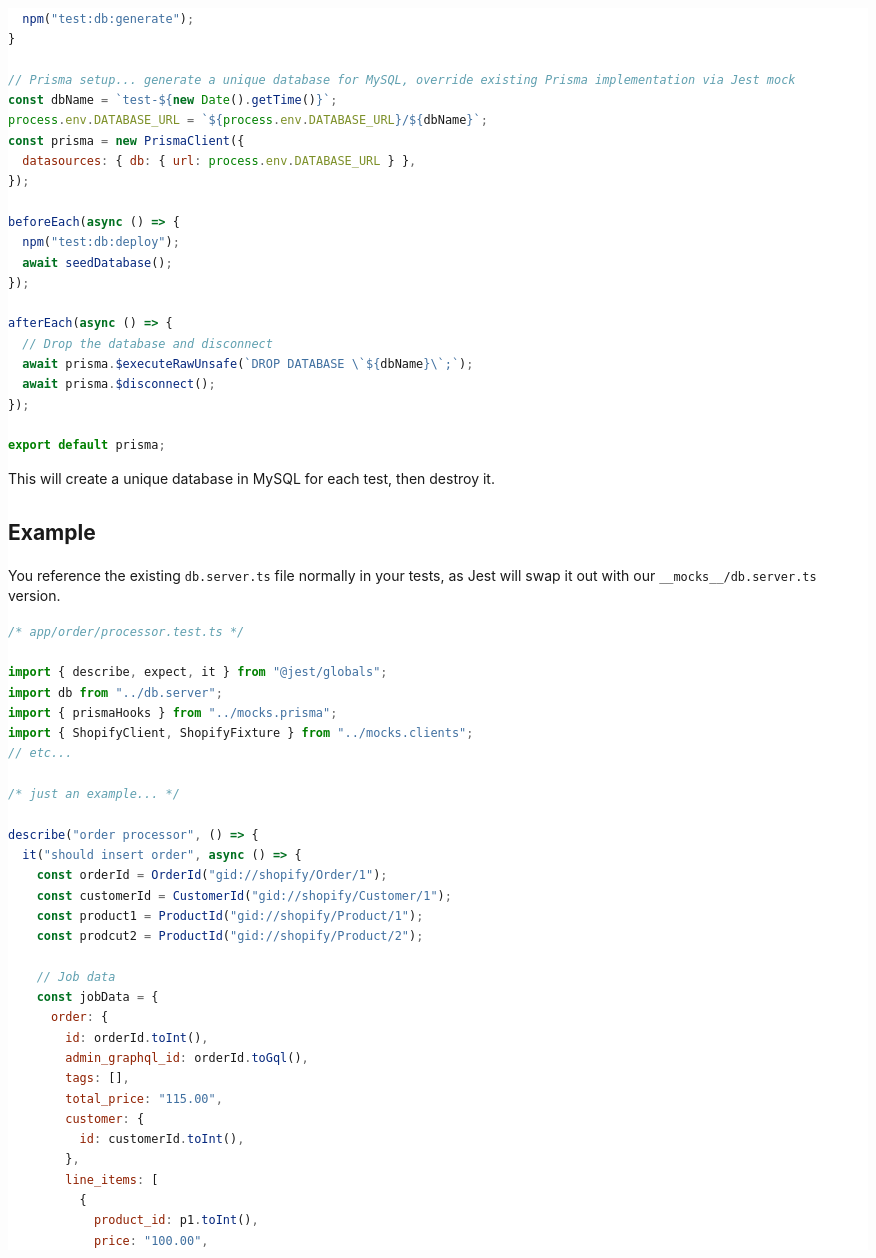 ```javascript
  npm("test:db:generate");
}

// Prisma setup... generate a unique database for MySQL, override existing Prisma implementation via Jest mock
const dbName = `test-${new Date().getTime()}`;
process.env.DATABASE_URL = `${process.env.DATABASE_URL}/${dbName}`;
const prisma = new PrismaClient({
  datasources: { db: { url: process.env.DATABASE_URL } },
});

beforeEach(async () => {
  npm("test:db:deploy");
  await seedDatabase();
});

afterEach(async () => {
  // Drop the database and disconnect
  await prisma.$executeRawUnsafe(`DROP DATABASE \`${dbName}\`;`);
  await prisma.$disconnect();
});

export default prisma;
```

This will create a unique database in MySQL for each test, then destroy it.

## Example

You reference the existing `db.server.ts` file normally in your tests, as Jest will swap it out with our `__mocks__/db.server.ts` version.

```javascript
/* app/order/processor.test.ts */

import { describe, expect, it } from "@jest/globals";
import db from "../db.server";
import { prismaHooks } from "../mocks.prisma";
import { ShopifyClient, ShopifyFixture } from "../mocks.clients";
// etc...

/* just an example... */

describe("order processor", () => {
  it("should insert order", async () => {
    const orderId = OrderId("gid://shopify/Order/1");
    const customerId = CustomerId("gid://shopify/Customer/1");
    const product1 = ProductId("gid://shopify/Product/1");
    const prodcut2 = ProductId("gid://shopify/Product/2");

    // Job data
    const jobData = {
      order: {
        id: orderId.toInt(),
        admin_graphql_id: orderId.toGql(),
        tags: [],
        total_price: "115.00",
        customer: {
          id: customerId.toInt(),
        },
        line_items: [
          {
            product_id: p1.toInt(),
            price: "100.00",
```
